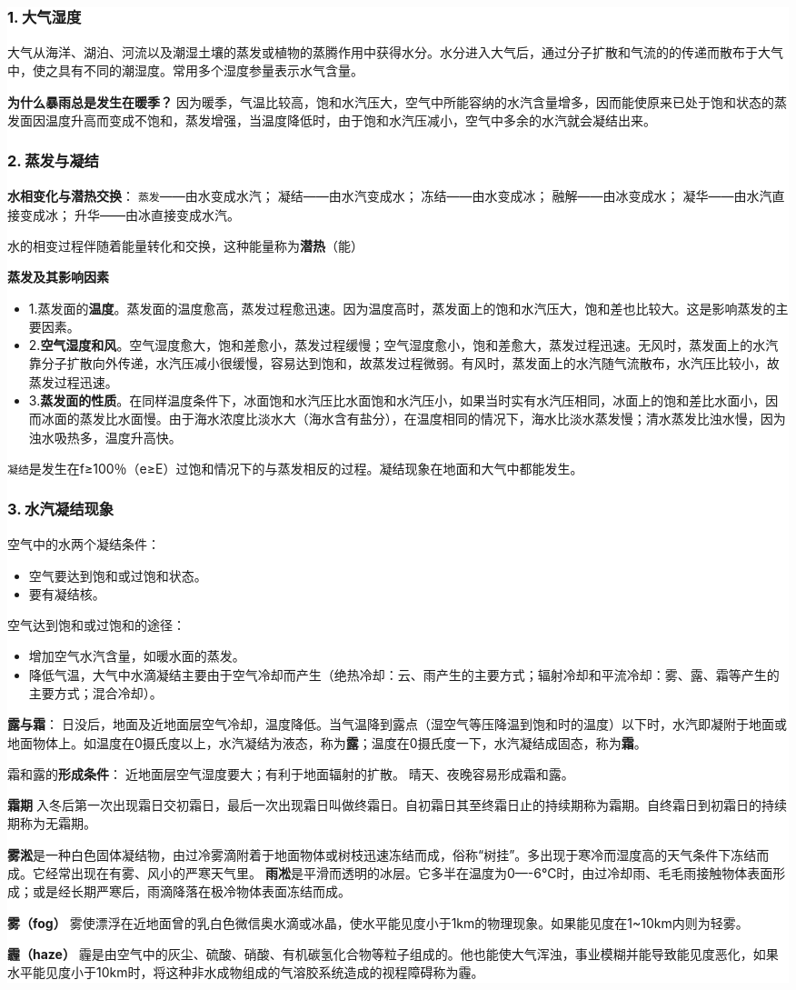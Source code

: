 ### 1. 大气湿度
大气从海洋、湖泊、河流以及潮湿土壤的蒸发或植物的蒸腾作用中获得水分。水分进入大气后，通过分子扩散和气流的的传递而散布于大气中，使之具有不同的潮湿度。常用多个湿度参量表示水气含量。

**为什么暴雨总是发生在暖季？**
因为暖季，气温比较高，饱和水汽压大，空气中所能容纳的水汽含量增多，因而能使原来已处于饱和状态的蒸发面因温度升高而变成不饱和，蒸发增强，当温度降低时，由于饱和水汽压减小，空气中多余的水汽就会凝结出来。

### 2. 蒸发与凝结

**水相变化与潜热交换**：
`蒸发`——由水变成水汽；
凝结——由水汽变成水；
冻结——由水变成冰；
融解——由冰变成水；
凝华——由水汽直接变成冰；
升华——由冰直接变成水汽。

水的相变过程伴随着能量转化和交换，这种能量称为**潜热**（能）

**蒸发及其影响因素**
- 1.蒸发面的**温度**。蒸发面的温度愈高，蒸发过程愈迅速。因为温度高时，蒸发面上的饱和水汽压大，饱和差也比较大。这是影响蒸发的主要因素。
- 2.**空气湿度和风**。空气湿度愈大，饱和差愈小，蒸发过程缓慢；空气湿度愈小，饱和差愈大，蒸发过程迅速。无风时，蒸发面上的水汽靠分子扩散向外传递，水汽压减小很缓慢，容易达到饱和，故蒸发过程微弱。有风时，蒸发面上的水汽随气流散布，水汽压比较小，故蒸发过程迅速。
- 3.**蒸发面的性质**。在同样温度条件下，冰面饱和水汽压比水面饱和水汽压小，如果当时实有水汽压相同，冰面上的饱和差比水面小，因而冰面的蒸发比水面慢。由于海水浓度比淡水大（海水含有盐分），在温度相同的情况下，海水比淡水蒸发慢；清水蒸发比浊水慢，因为浊水吸热多，温度升高快。

`凝结`是发生在f≥100％（e≥E）过饱和情况下的与蒸发相反的过程。凝结现象在地面和大气中都能发生。

### 3. 水汽凝结现象
空气中的水两个凝结条件：
- 空气要达到饱和或过饱和状态。
- 要有凝结核。

空气达到饱和或过饱和的途径：
- 增加空气水汽含量，如暖水面的蒸发。
- 降低气温，大气中水滴凝结主要由于空气冷却而产生（绝热冷却：云、雨产生的主要方式；辐射冷却和平流冷却：雾、露、霜等产生的主要方式；混合冷却）。

**露与霜**：
日没后，地面及近地面层空气冷却，温度降低。当气温降到露点（湿空气等压降温到饱和时的温度）以下时，水汽即凝附于地面或地面物体上。如温度在0摄氏度以上，水汽凝结为液态，称为**露**；温度在0摄氏度一下，水汽凝结成固态，称为**霜**。

霜和露的**形成条件**：
近地面层空气湿度要大；有利于地面辐射的扩散。
晴天、夜晚容易形成霜和露。

**霜期**
入冬后第一次出现霜日交初霜日，最后一次出现霜日叫做终霜日。自初霜日其至终霜日止的持续期称为霜期。自终霜日到初霜日的持续期称为无霜期。

**雾淞**是一种白色固体凝结物，由过冷雾滴附着于地面物体或树枝迅速冻结而成，俗称“树挂”。多出现于寒冷而湿度高的天气条件下冻结而成。它经常出现在有雾、风小的严寒天气里。
**雨凇**是平滑而透明的冰层。它多半在温度为0—-6℃时，由过冷却雨、毛毛雨接触物体表面形成；或是经长期严寒后，雨滴降落在极冷物体表面冻结而成。

**雾（fog）**
雾使漂浮在近地面曾的乳白色微信奥水滴或冰晶，使水平能见度小于1km的物理现象。如果能见度在1~10km内则为轻雾。

**霾（haze）**
霾是由空气中的灰尘、硫酸、硝酸、有机碳氢化合物等粒子组成的。他也能使大气浑浊，事业模糊并能导致能见度恶化，如果水平能见度小于10km时，将这种非水成物组成的气溶胶系统造成的视程障碍称为霾。
